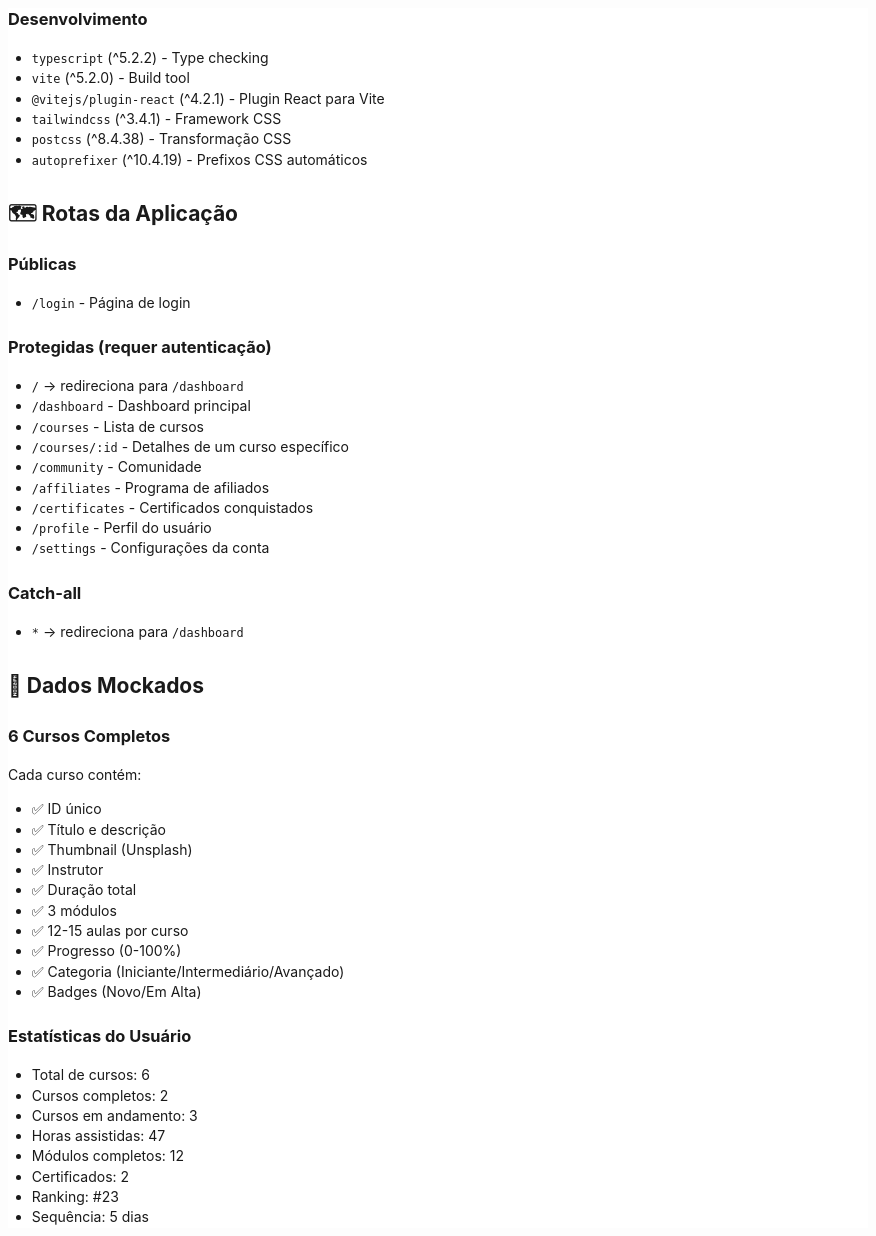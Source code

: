 ### Desenvolvimento
- `typescript` (^5.2.2) - Type checking
- `vite` (^5.2.0) - Build tool
- `@vitejs/plugin-react` (^4.2.1) - Plugin React para Vite
- `tailwindcss` (^3.4.1) - Framework CSS
- `postcss` (^8.4.38) - Transformação CSS
- `autoprefixer` (^10.4.19) - Prefixos CSS automáticos

## 🗺️ Rotas da Aplicação

### Públicas
- `/login` - Página de login

### Protegidas (requer autenticação)
- `/` → redireciona para `/dashboard`
- `/dashboard` - Dashboard principal
- `/courses` - Lista de cursos
- `/courses/:id` - Detalhes de um curso específico
- `/community` - Comunidade
- `/affiliates` - Programa de afiliados
- `/certificates` - Certificados conquistados
- `/profile` - Perfil do usuário
- `/settings` - Configurações da conta

### Catch-all
- `*` → redireciona para `/dashboard`

## 💾 Dados Mockados

### 6 Cursos Completos
Cada curso contém:
- ✅ ID único
- ✅ Título e descrição
- ✅ Thumbnail (Unsplash)
- ✅ Instrutor
- ✅ Duração total
- ✅ 3 módulos
- ✅ 12-15 aulas por curso
- ✅ Progresso (0-100%)
- ✅ Categoria (Iniciante/Intermediário/Avançado)
- ✅ Badges (Novo/Em Alta)

### Estatísticas do Usuário
- Total de cursos: 6
- Cursos completos: 2
- Cursos em andamento: 3
- Horas assistidas: 47
- Módulos completos: 12
- Certificados: 2
- Ranking: #23
- Sequência: 5 dias
